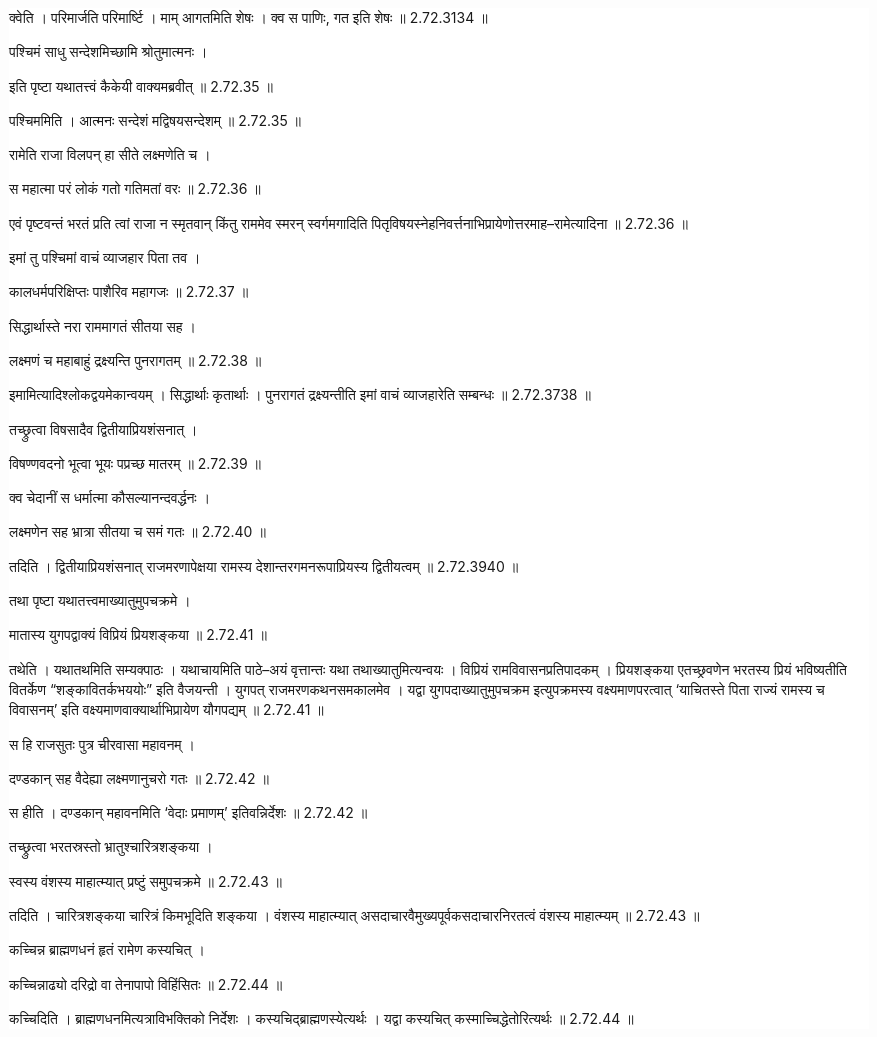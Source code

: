 क्वेति । परिमार्जति परिमार्ष्टि । माम् आगतमिति शेषः । क्व स पाणिः, गत इति शेषः ॥ 2.72.3134 ॥

पश्चिमं साधु सन्देशमिच्छामि श्रोतुमात्मनः ।

इति पृष्टा यथातत्त्वं कैकेयी वाक्यमब्रवीत् ॥ 2.72.35 ॥

पश्चिममिति । आत्मनः सन्देशं मद्विषयसन्देशम् ॥ 2.72.35 ॥

रामेति राजा विलपन् हा सीते लक्ष्मणेति च ।

स महात्मा परं लोकं गतो गतिमतां वरः ॥ 2.72.36 ॥

एवं पृष्टवन्तं भरतं प्रति त्वां राजा न स्मृतवान् किंतु राममेव स्मरन् स्वर्गमगादिति पितृविषयस्नेहनिवर्त्तनाभिप्रायेणोत्तरमाह–रामेत्यादिना ॥ 2.72.36 ॥

इमां तु पश्चिमां वाचं व्याजहार पिता तव ।

कालधर्मपरिक्षिप्तः पाशैरिव महागजः ॥ 2.72.37 ॥

सिद्धार्थास्ते नरा राममागतं सीतया सह ।

लक्ष्मणं च महाबाहुं द्रक्ष्यन्ति पुनरागतम् ॥ 2.72.38 ॥

इमामित्यादिश्लोकद्वयमेकान्वयम् । सिद्धार्थाः कृतार्थाः । पुनरागतं द्रक्ष्यन्तीति इमां वाचं व्याजहारेति सम्बन्धः ॥ 2.72.3738 ॥

तच्छ्रुत्वा विषसादैव द्वितीयाप्रियशंसनात् ।

विषण्णवदनो भूत्वा भूयः पप्रच्छ मातरम् ॥ 2.72.39 ॥

क्व चेदानीं स धर्मात्मा कौसल्यानन्दवर्द्धनः ।

लक्ष्मणेन सह भ्रात्रा सीतया च समं गतः ॥ 2.72.40 ॥

तदिति । द्वितीयाप्रियशंसनात् राजमरणापेक्षया रामस्य देशान्तरगमनरूपाप्रियस्य द्वितीयत्वम् ॥ 2.72.3940 ॥

तथा पृष्टा यथातत्त्वमाख्यातुमुपचक्रमे ।

मातास्य युगपद्वाक्यं विप्रियं प्रियशङ्कया ॥ 2.72.41 ॥

तथेति । यथातथमिति सम्यक्पाठः । यथाचायमिति पाठे–अयं वृत्तान्तः यथा तथाख्यातुमित्यन्वयः । विप्रियं रामविवासनप्रतिपादकम् । प्रियशङ्कया एतच्छ्रवणेन भरतस्य प्रियं भविष्यतीति वितर्केण “शङ्कावितर्कभययोः” इति वैजयन्ती । युगपत् राजमरणकथनसमकालमेव । यद्वा युगपदाख्यातुमुपचक्रम इत्युपक्रमस्य वक्ष्यमाणपरत्वात् ‘याचितस्ते पिता राज्यं रामस्य च विवासनम्’ इति वक्ष्यमाणवाक्यार्थाभिप्रायेण यौगपद्यम् ॥ 2.72.41 ॥

स हि राजसुतः पुत्र चीरवासा महावनम् ।

दण्डकान् सह वैदेह्या लक्ष्मणानुचरो गतः ॥ 2.72.42 ॥

स हीति । दण्डकान् महावनमिति ‘वेदाः प्रमाणम्’ इतिवन्निर्देशः ॥ 2.72.42 ॥

तच्छ्रुत्वा भरतस्रस्तो भ्रातुश्चारित्रशङ्कया ।

स्वस्य वंशस्य माहात्म्यात् प्रष्टुं समुपचक्रमे ॥ 2.72.43 ॥

तदिति । चारित्रशङ्कया चारित्रं किमभूदिति शङ्कया । वंशस्य माहात्म्यात् असदाचारवैमुख्यपूर्वकसदाचारनिरतत्वं वंशस्य माहात्म्यम् ॥ 2.72.43 ॥

कच्चिन्न ब्राह्मणधनं हृतं रामेण कस्यचित् ।

कच्चिन्नाढ्यो दरिद्रो वा तेनापापो विहिंसितः ॥ 2.72.44 ॥

कच्चिदिति । ब्राह्मणधनमित्यत्राविभक्तिको निर्देशः । कस्यचिद्ब्राह्मणस्येत्यर्थः । यद्वा कस्यचित् कस्माच्चिद्धेतोरित्यर्थः ॥ 2.72.44 ॥
